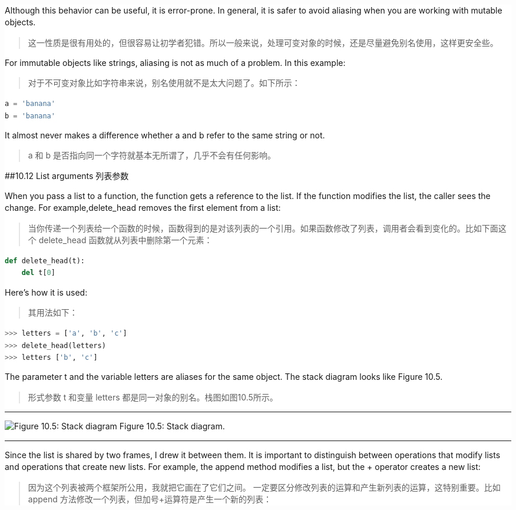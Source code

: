Although this behavior can be useful, it is error-prone. In general, it is safer to avoid aliasing when you are working with mutable objects.
>这一性质是很有用处的，但很容易让初学者犯错。所以一般来说，处理可变对象的时候，还是尽量避免别名使用，这样更安全些。

For immutable objects like strings, aliasing is not as much of a problem. In this example:
>对于不可变对象比如字符串来说，别名使用就不是太大问题了。如下所示：


```Python
a = 'banana'
b = 'banana'
```



It almost never makes a difference whether a and b refer to the same string or not.
>a 和 b 是否指向同一个字符就基本无所谓了，几乎不会有任何影响。



##10.12  List arguments 列表参数



When you pass a list to a function, the function gets a reference to the list. If the function modifies the list, the caller sees the change. For example,delete_head removes the first element from a list:
>当你传递一个列表给一个函数的时候，函数得到的是对该列表的一个引用。如果函数修改了列表，调用者会看到变化的。比如下面这个 delete_head 函数就从列表中删除第一个元素：


```Python
def delete_head(t):
	del t[0]
```



Here’s how it is used:
>其用法如下：

```Python
>>> letters = ['a', 'b', 'c']
>>> delete_head(letters)
>>> letters ['b', 'c']
```



The parameter t and the variable letters are aliases for the same object. The stack diagram looks like Figure 10.5.
>形式参数 t 和变量 letters 都是同一对象的别名。栈图如图10.5所示。


________________________________________
![Figure 10.5: Stack diagram](http://7xnq2o.com1.z0.glb.clouddn.com/ThinkPythonFigure10.5-%20Stack%20diagram.png)
Figure 10.5: Stack diagram.
________________________________________




Since the list is shared by two frames, I drew it between them.
It is important to distinguish between operations that modify lists and operations that create new lists. For example, the append method modifies a list, but the + operator creates a new list:
>因为这个列表被两个框架所公用，我就把它画在了它们之间。
>一定要区分修改列表的运算和产生新列表的运算，这特别重要。比如 append 方法修改一个列表，但加号+运算符是产生一个新的列表：
